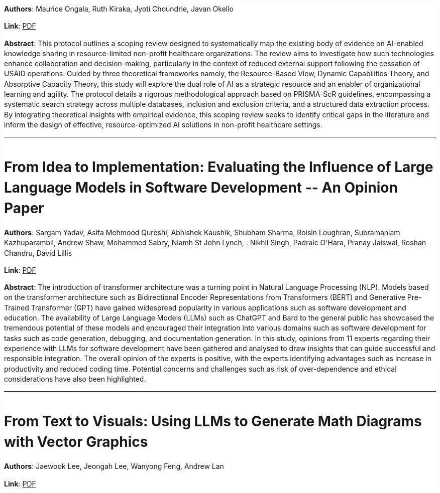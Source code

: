 **Authors**: Maurice Ongala, Ruth Kiraka, Jyoti Choundrie, Javan Okello  

**Link**: [PDF](https://arxiv.org/pdf/2503.07540)  

**Abstract**: This protocol outlines a scoping review designed to systematically map the existing body of evidence on AI-enabled knowledge sharing in resource-limited non-profit healthcare organizations. The review aims to investigate how such technologies enhance collaboration and decision-making, particularly in the context of reduced external support following the cessation of USAID operations. Guided by three theoretical frameworks namely, the Resource-Based View, Dynamic Capabilities Theory, and Absorptive Capacity Theory, this study will explore the dual role of AI as a strategic resource and an enabler of organizational learning and agility. The protocol details a rigorous methodological approach based on PRISMA-ScR guidelines, encompassing a systematic search strategy across multiple databases, inclusion and exclusion criteria, and a structured data extraction process. By integrating theoretical insights with empirical evidence, this scoping review seeks to identify critical gaps in the literature and inform the design of effective, resource-optimized AI solutions in non-profit healthcare settings. 

---
# From Idea to Implementation: Evaluating the Influence of Large Language Models in Software Development -- An Opinion Paper 

**Authors**: Sargam Yadav, Asifa Mehmood Qureshi, Abhishek Kaushik, Shubham Sharma, Roisin Loughran, Subramaniam Kazhuparambil, Andrew Shaw, Mohammed Sabry, Niamh St John Lynch, . Nikhil Singh, Padraic O'Hara, Pranay Jaiswal, Roshan Chandru, David Lillis  

**Link**: [PDF](https://arxiv.org/pdf/2503.07450)  

**Abstract**: The introduction of transformer architecture was a turning point in Natural Language Processing (NLP). Models based on the transformer architecture such as Bidirectional Encoder Representations from Transformers (BERT) and Generative Pre-Trained Transformer (GPT) have gained widespread popularity in various applications such as software development and education. The availability of Large Language Models (LLMs) such as ChatGPT and Bard to the general public has showcased the tremendous potential of these models and encouraged their integration into various domains such as software development for tasks such as code generation, debugging, and documentation generation. In this study, opinions from 11 experts regarding their experience with LLMs for software development have been gathered and analysed to draw insights that can guide successful and responsible integration. The overall opinion of the experts is positive, with the experts identifying advantages such as increase in productivity and reduced coding time. Potential concerns and challenges such as risk of over-dependence and ethical considerations have also been highlighted. 

---
# From Text to Visuals: Using LLMs to Generate Math Diagrams with Vector Graphics 

**Authors**: Jaewook Lee, Jeongah Lee, Wanyong Feng, Andrew Lan  

**Link**: [PDF](https://arxiv.org/pdf/2503.07429)  
